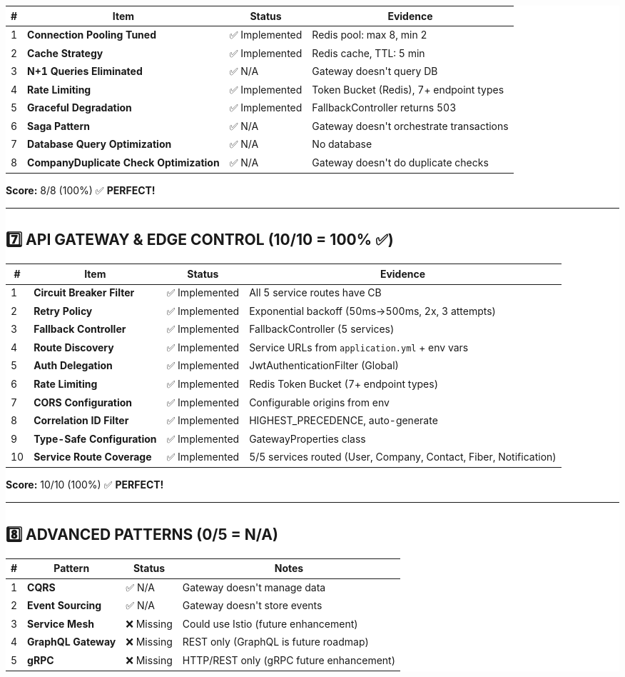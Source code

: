 | #   | Item                                    | Status         | Evidence                                 |
| --- | --------------------------------------- | -------------- | ---------------------------------------- |
| 1   | **Connection Pooling Tuned**            | ✅ Implemented | Redis pool: max 8, min 2                 |
| 2   | **Cache Strategy**                      | ✅ Implemented | Redis cache, TTL: 5 min                  |
| 3   | **N+1 Queries Eliminated**              | ✅ N/A         | Gateway doesn't query DB                 |
| 4   | **Rate Limiting**                       | ✅ Implemented | Token Bucket (Redis), 7+ endpoint types  |
| 5   | **Graceful Degradation**                | ✅ Implemented | FallbackController returns 503           |
| 6   | **Saga Pattern**                        | ✅ N/A         | Gateway doesn't orchestrate transactions |
| 7   | **Database Query Optimization**         | ✅ N/A         | No database                              |
| 8   | **CompanyDuplicate Check Optimization** | ✅ N/A         | Gateway doesn't do duplicate checks      |

**Score:** 8/8 (100%) ✅ **PERFECT!**

---

## 7️⃣ API GATEWAY & EDGE CONTROL (10/10 = 100% ✅)

| #   | Item                        | Status         | Evidence                                                          |
| --- | --------------------------- | -------------- | ----------------------------------------------------------------- |
| 1   | **Circuit Breaker Filter**  | ✅ Implemented | All 5 service routes have CB                                      |
| 2   | **Retry Policy**            | ✅ Implemented | Exponential backoff (50ms→500ms, 2x, 3 attempts)                  |
| 3   | **Fallback Controller**     | ✅ Implemented | FallbackController (5 services)                                   |
| 4   | **Route Discovery**         | ✅ Implemented | Service URLs from `application.yml` + env vars                    |
| 5   | **Auth Delegation**         | ✅ Implemented | JwtAuthenticationFilter (Global)                                  |
| 6   | **Rate Limiting**           | ✅ Implemented | Redis Token Bucket (7+ endpoint types)                            |
| 7   | **CORS Configuration**      | ✅ Implemented | Configurable origins from env                                     |
| 8   | **Correlation ID Filter**   | ✅ Implemented | HIGHEST_PRECEDENCE, auto-generate                                 |
| 9   | **Type-Safe Configuration** | ✅ Implemented | GatewayProperties class                                           |
| 10  | **Service Route Coverage**  | ✅ Implemented | 5/5 services routed (User, Company, Contact, Fiber, Notification) |

**Score:** 10/10 (100%) ✅ **PERFECT!**

---

## 8️⃣ ADVANCED PATTERNS (0/5 = N/A)

| #   | Pattern             | Status     | Notes                                    |
| --- | ------------------- | ---------- | ---------------------------------------- |
| 1   | **CQRS**            | ✅ N/A     | Gateway doesn't manage data              |
| 2   | **Event Sourcing**  | ✅ N/A     | Gateway doesn't store events             |
| 3   | **Service Mesh**    | ❌ Missing | Could use Istio (future enhancement)     |
| 4   | **GraphQL Gateway** | ❌ Missing | REST only (GraphQL is future roadmap)    |
| 5   | **gRPC**            | ❌ Missing | HTTP/REST only (gRPC future enhancement) |
